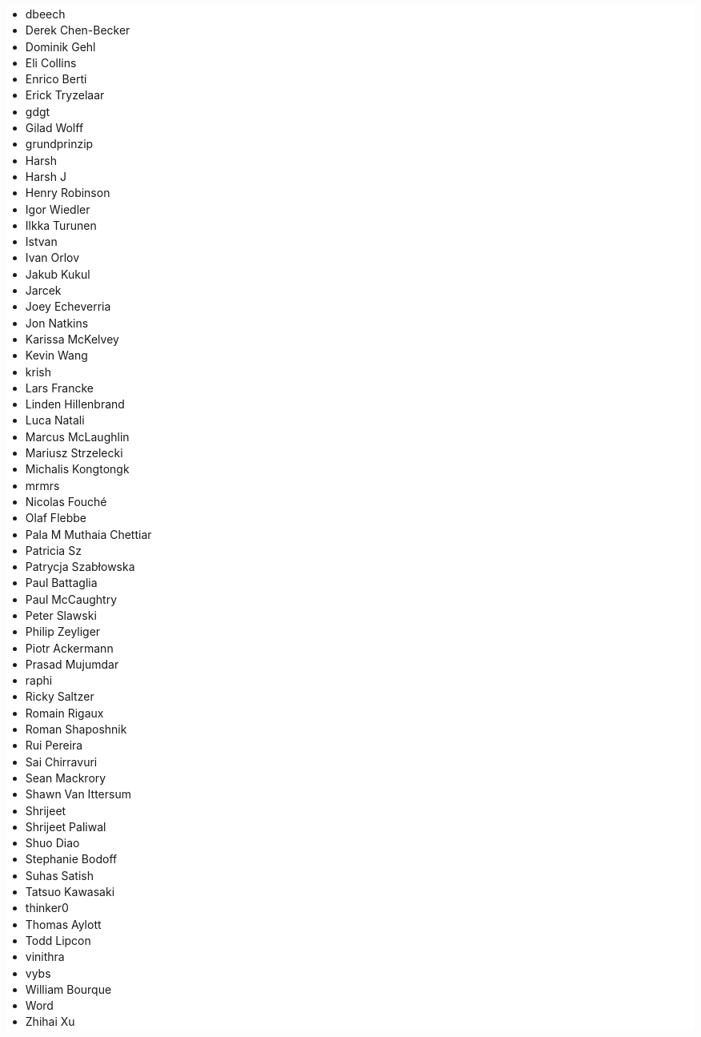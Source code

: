 - dbeech
- Derek Chen-Becker
- Dominik Gehl
- Eli Collins
- Enrico Berti
- Erick Tryzelaar
- gdgt
- Gilad Wolff
- grundprinzip
- Harsh
- Harsh J
- Henry Robinson
- Igor Wiedler
- Ilkka Turunen
- Istvan
- Ivan Orlov
- Jakub Kukul
- Jarcek
- Joey Echeverria
- Jon Natkins
- Karissa McKelvey
- Kevin Wang
- krish
- Lars Francke
- Linden Hillenbrand
- Luca Natali
- Marcus McLaughlin
- Mariusz Strzelecki
- Michalis Kongtongk
- mrmrs
- Nicolas Fouché
- Olaf Flebbe
- Pala M Muthaia Chettiar
- Patricia Sz
- Patrycja Szabłowska
- Paul Battaglia
- Paul McCaughtry
- Peter Slawski
- Philip Zeyliger
- Piotr Ackermann
- Prasad Mujumdar
- raphi
- Ricky Saltzer
- Romain Rigaux
- Roman Shaposhnik
- Rui Pereira
- Sai Chirravuri
- Sean Mackrory
- Shawn Van Ittersum
- Shrijeet
- Shrijeet Paliwal
- Shuo Diao
- Stephanie Bodoff
- Suhas Satish
- Tatsuo Kawasaki
- thinker0
- Thomas Aylott
- Todd Lipcon
- vinithra
- vybs
- William Bourque
- Word
- Zhihai Xu
